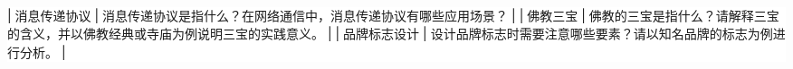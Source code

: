 | 消息传递协议          | 消息传递协议是指什么？在网络通信中，消息传递协议有哪些应用场景？                                                                                                                                                                                                                                                                                                                                                                                                                                                                                                                                                                                                                                                                                                                                                                                                                                                                                                                                                                                                                                                                                                                                                                                                                                                                                                                                                                                                                                                                                                                                                                                                                                                                                                                                                                                                                                                                                                                                                                      |
| 佛教三宝                | 佛教的三宝是指什么？请解释三宝的含义，并以佛教经典或寺庙为例说明三宝的实践意义。                                                                                                                                                                                                                                                                                                                                                                                                                                                                                                                                                                                                                                                                                                                                                                                                                                                                                                                                                                                                                                                                                                                                                                                                                                                                                                                                                                                                                                                                                                                                                                                                                                                                                                                                                                                                                                                                                                                                                        |
| 品牌标志设计        | 设计品牌标志时需要注意哪些要素？请以知名品牌的标志为例进行分析。                                                                                                                                                                                                                                                                                                                                                                                                                                                                                                                                                                                                                                                                                                                                                                                                                                                                                                                                                                                                                                                                                                                                                                                                                                                                                                                                                                                                                                                                                                                                                                                                                                                                                                                                                                                                                                                                                                                                                                            |